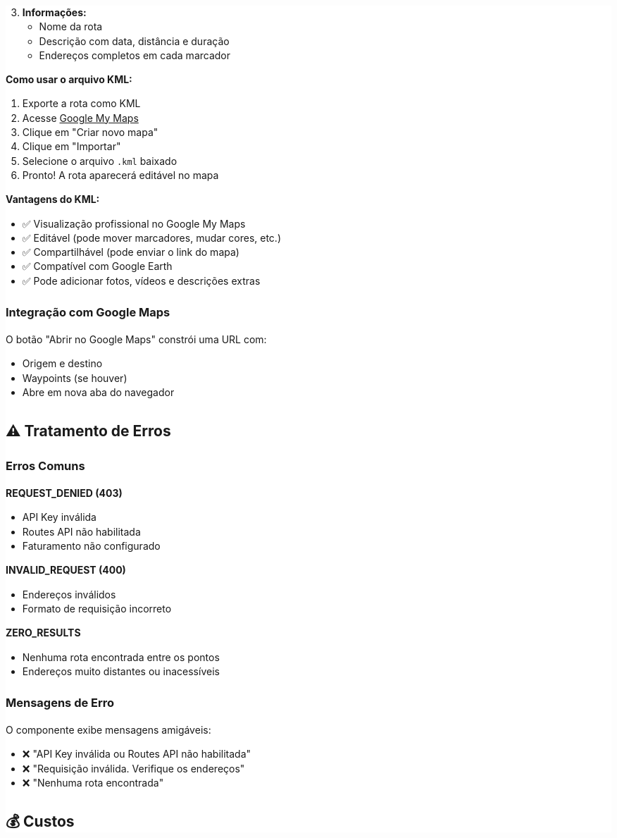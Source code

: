 3. **Informações:**
   - Nome da rota
   - Descrição com data, distância e duração
   - Endereços completos em cada marcador

**Como usar o arquivo KML:**

1. Exporte a rota como KML
2. Acesse [Google My Maps](https://www.google.com/maps/d/)
3. Clique em "Criar novo mapa"
4. Clique em "Importar"
5. Selecione o arquivo `.kml` baixado
6. Pronto! A rota aparecerá editável no mapa

**Vantagens do KML:**
- ✅ Visualização profissional no Google My Maps
- ✅ Editável (pode mover marcadores, mudar cores, etc.)
- ✅ Compartilhável (pode enviar o link do mapa)
- ✅ Compatível com Google Earth
- ✅ Pode adicionar fotos, vídeos e descrições extras

### Integração com Google Maps

O botão "Abrir no Google Maps" constrói uma URL com:
- Origem e destino
- Waypoints (se houver)
- Abre em nova aba do navegador

## ⚠️ Tratamento de Erros

### Erros Comuns

**REQUEST_DENIED (403)**
- API Key inválida
- Routes API não habilitada
- Faturamento não configurado

**INVALID_REQUEST (400)**
- Endereços inválidos
- Formato de requisição incorreto

**ZERO_RESULTS**
- Nenhuma rota encontrada entre os pontos
- Endereços muito distantes ou inacessíveis

### Mensagens de Erro

O componente exibe mensagens amigáveis:
- ❌ "API Key inválida ou Routes API não habilitada"
- ❌ "Requisição inválida. Verifique os endereços"
- ❌ "Nenhuma rota encontrada"

## 💰 Custos
